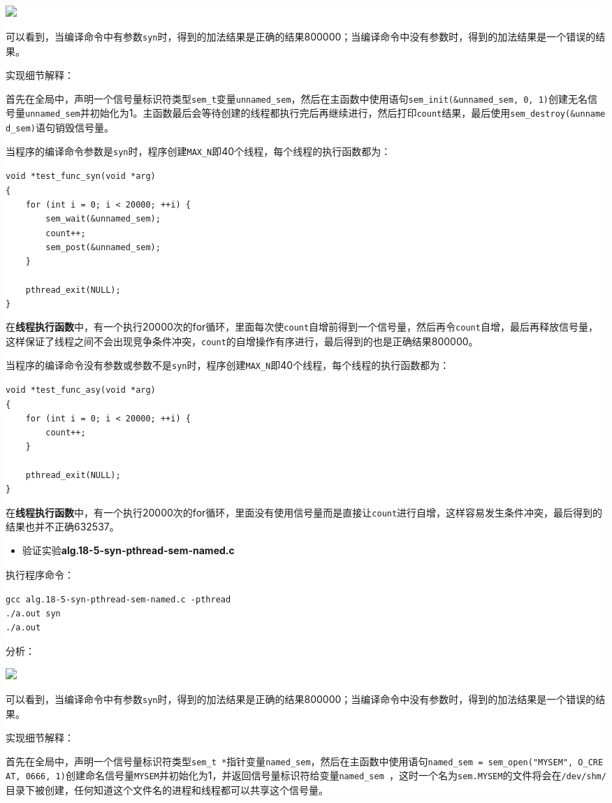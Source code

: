 ![](http://stugeek.gitee.io/operating-system/Labwork15-pictures/6.png)

可以看到，当编译命令中有参数```syn```时，得到的加法结果是正确的结果800000；当编译命令中没有参数时，得到的加法结果是一个错误的结果。

实现细节解释：

首先在全局中，声明一个信号量标识符类型```sem_t```变量```unnamed_sem```，然后在主函数中使用语句```sem_init(&unnamed_sem, 0, 1)```创建无名信号量```unnamed_sem```并初始化为1。主函数最后会等待创建的线程都执行完后再继续进行，然后打印```count```结果，最后使用```sem_destroy(&unnamed_sem)```语句销毁信号量。

当程序的编译命令参数是```syn```时，程序创建```MAX_N```即40个线程，每个线程的执行函数都为：

    void *test_func_syn(void *arg)
    {
        for (int i = 0; i < 20000; ++i) {
            sem_wait(&unnamed_sem);
            count++;
            sem_post(&unnamed_sem);
        }

        pthread_exit(NULL);
    }

在**线程执行函数**中，有一个执行20000次的for循环，里面每次使```count```自增前得到一个信号量，然后再令```count```自增，最后再释放信号量，这样保证了线程之间不会出现竞争条件冲突，```count```的自增操作有序进行，最后得到的也是正确结果800000。

当程序的编译命令没有参数或参数不是```syn```时，程序创建```MAX_N```即40个线程，每个线程的执行函数都为：

    void *test_func_asy(void *arg)
    {
        for (int i = 0; i < 20000; ++i) {
            count++;
        }

        pthread_exit(NULL);
    }

在**线程执行函数**中，有一个执行20000次的for循环，里面没有使用信号量而是直接让```count```进行自增，这样容易发生条件冲突，最后得到的结果也并不正确632537。

+ 验证实验**alg.18-5-syn-pthread-sem-named.c**

执行程序命令：

    gcc alg.18-5-syn-pthread-sem-named.c -pthread
    ./a.out syn
    ./a.out

分析：

![](http://stugeek.gitee.io/operating-system/Labwork15-pictures/7.png)

可以看到，当编译命令中有参数```syn```时，得到的加法结果是正确的结果800000；当编译命令中没有参数时，得到的加法结果是一个错误的结果。

实现细节解释：

首先在全局中，声明一个信号量标识符类型```sem_t *```指针变量```named_sem```，然后在主函数中使用语句```named_sem = sem_open("MYSEM", O_CREAT, 0666, 1)```创建命名信号量```MYSEM```并初始化为1，并返回信号量标识符给变量```named_sem ```，这时一个名为```sem.MYSEM```的文件将会在```/dev/shm/```目录下被创建，任何知道这个文件名的进程和线程都可以共享这个信号量。
